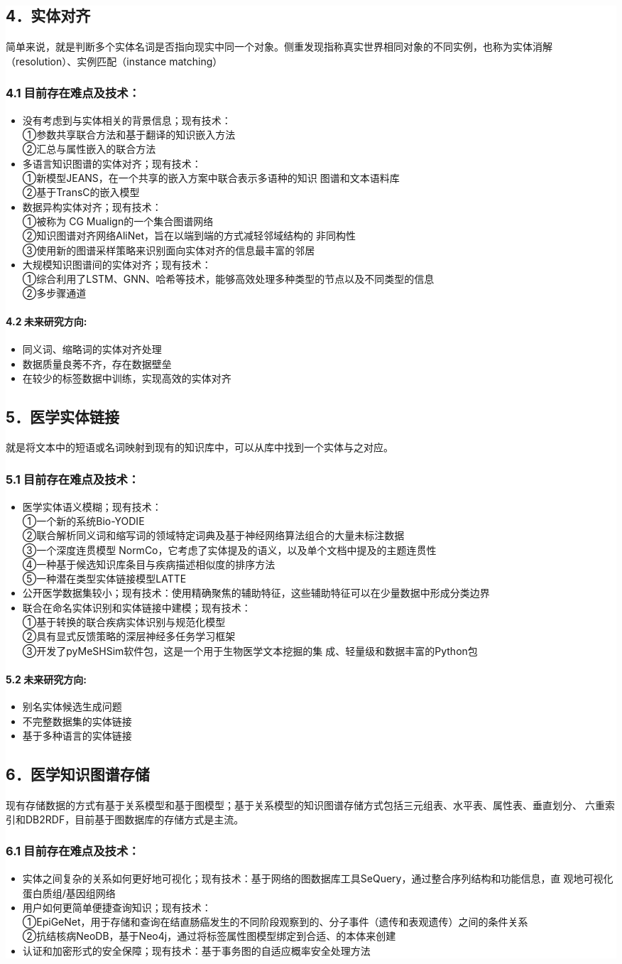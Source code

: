 ## 4．实体对齐

简单来说，就是判断多个实体名词是否指向现实中同一个对象。侧重发现指称真实世界相同对象的不同实例，也称为实体消解（resolution）、实例匹配（instance matching）

### 4.1 目前存在难点及技术：

* 没有考虑到与实体相关的背景信息；现有技术：<br>①参数共享联合方法和基于翻译的知识嵌入方法<br>②汇总与属性嵌入的联合方法
* 多语言知识图谱的实体对齐；现有技术：<br>①新模型JEANS，在一个共享的嵌入方案中联合表示多语种的知识
  图谱和文本语料库<br>②基于TransC的嵌入模型
* 数据异构实体对齐；现有技术：<br>①被称为 CG Mualign的一个集合图谱网络<br>②知识图谱对齐网络AliNet，旨在以端到端的方式减轻邻域结构的
  非同构性<br>③使用新的图谱采样策略来识别面向实体对齐的信息最丰富的邻居
* 大规模知识图谱间的实体对齐；现有技术：<br>①综合利用了LSTM、GNN、哈希等技术，能够高效处理多种类型的节点以及不同类型的信息<br>②多步骤通道

#### 4.2 未来研究方向:

* 同义词、缩略词的实体对齐处理
* 数据质量良莠不齐，存在数据壁垒
* 在较少的标签数据中训练，实现高效的实体对齐

## 5．医学实体链接

就是将文本中的短语或名词映射到现有的知识库中，可以从库中找到一个实体与之对应。

### 5.1 目前存在难点及技术：

* 医学实体语义模糊；现有技术：<br>①一个新的系统Bio-YODIE<br>②联合解析同义词和缩写词的领域特定词典及基于神经网络算法组合的大量未标注数据
  <br>③一个深度连贯模型 NormCo，它考虑了实体提及的语义，以及单个文档中提及的主题连贯性
  <br>④一种基于候选知识库条目与疾病描述相似度的排序方法
  <br>⑤一种潜在类型实体链接模型LATTE
* 公开医学数据集较小；现有技术：使用精确聚焦的辅助特征，这些辅助特征可以在少量数据中形成分类边界
* 联合在命名实体识别和实体链接中建模；现有技术：<br>①基于转换的联合疾病实体识别与规范化模型
  <br>②具有显式反馈策略的深层神经多任务学习框架
  <br>③开发了pyMeSHSim软件包，这是一个用于生物医学文本挖掘的集
  成、轻量级和数据丰富的Python包

#### 5.2 未来研究方向:

* 别名实体候选生成问题
* 不完整数据集的实体链接
* 基于多种语言的实体链接

## 6．医学知识图谱存储

现有存储数据的方式有基于关系模型和基于图模型；基于关系模型的知识图谱存储方式包括三元组表、水平表、属性表、垂直划分、
六重索引和DB2RDF，目前基于图数据库的存储方式是主流。

### 6.1 目前存在难点及技术：

* 实体之间复杂的关系如何更好地可视化；现有技术：基于网络的图数据库工具SeQuery，通过整合序列结构和功能信息，直
  观地可视化蛋白质组/基因组网络
* 用户如何更简单便捷查询知识；现有技术： <br>①EpiGeNet，用于存储和查询在结直肠癌发生的不同阶段观察到的、分子事件（遗传和表观遗传）之间的条件关系
  <br>②抗结核病NeoDB，基于Neo4j，通过将标签属性图模型绑定到合适、的本体来创建
* 认证和加密形式的安全保障；现有技术：基于事务图的自适应概率安全处理方法
